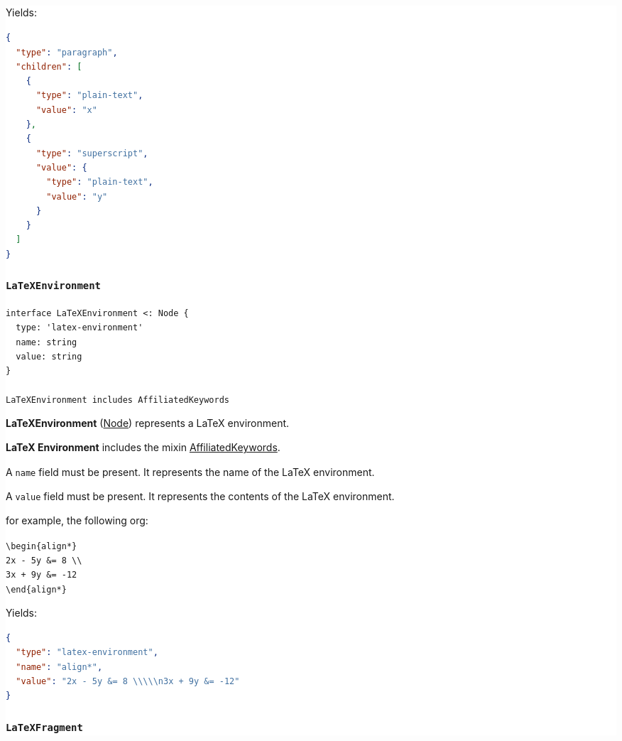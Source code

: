Yields:

```json
{
  "type": "paragraph",
  "children": [
    {
      "type": "plain-text",
      "value": "x"
    },
    {
      "type": "superscript",
      "value": {
        "type": "plain-text",
        "value": "y"
      }
    }
  ]
}
```
### `LaTeXEnvironment`

```idl
interface LaTeXEnvironment <: Node {
  type: 'latex-environment'
  name: string
  value: string
}

LaTeXEnvironment includes AffiliatedKeywords
```

**LaTeXEnvironment** ([Node][dfn-node]) represents a LaTeX environment.

**LaTeX Environment** includes the mixin [AffiliatedKeywords](#affiliatedkeywords).

A `name` field must be present.
It represents the name of the LaTeX environment.

A `value` field must be present.
It represents the contents of the LaTeX environment.

for example, the following org:

```org
\begin{align*}
2x - 5y &= 8 \\
3x + 9y &= -12
\end{align*}
```

Yields:

```json
{
  "type": "latex-environment",
  "name": "align*",
  "value": "2x - 5y &= 8 \\\\\n3x + 9y &= -12"
}
```
### `LaTeXFragment`


[health]: https://github.com/syntax-tree/.github
[contributing]: https://github.com/syntax-tree/.github/blob/HEAD/contributing.md
[support]: https://github.com/syntax-tree/.github/blob/HEAD/support.md
[coc]: https://github.com/syntax-tree/.github/blob/HEAD/code-of-conduct.md
[awesome]: https://github.com/syntax-tree/awesome-syntax-tree
[ideas]: https://github.com/syntax-tree/ideas
[license]: https://creativecommons.org/licenses/by/4.0/
[author]: https://cuilian.io
[releases]: https://github.com/cuilianhq/omast/releases
[latest]: https://github.com/cuilianhq/omast/releases/tag/4.0.0
[dfn-node]: https://github.com/syntax-tree/unist#node
[dfn-unist-parent]: https://github.com/syntax-tree/unist#parent
[dfn-unist-literal]: https://github.com/syntax-tree/unist#literal
[term-tree]: https://github.com/syntax-tree/unist#tree
[term-child]: https://github.com/syntax-tree/unist#child
[term-sibling]: https://github.com/syntax-tree/unist#sibling
[term-root]: https://github.com/syntax-tree/unist#root
[term-head]: https://github.com/syntax-tree/unist#head
[unist]: https://github.com/syntax-tree/unist
[syntax-tree]: https://github.com/syntax-tree/unist#syntax-tree
[javascript]: https://www.ecma-international.org/ecma-262/9.0/index.html
[Dart]: https://dart.dev/
[webidl]: https://heycam.github.io/webidl/
[orgmode]: https://orgmode.org
[glossary]: https://github.com/syntax-tree/unist#glossary
[unified]: https://github.com/unifiedjs/unified
[hast]: https://github.com/syntax-tree/hast
[dfn-node]: https://github.com/syntax-tree/unist#node
[dfn-unist-parent]: https://github.com/syntax-tree/unist#parent
[dfn-unist-literal]: https://github.com/syntax-tree/unist#literal